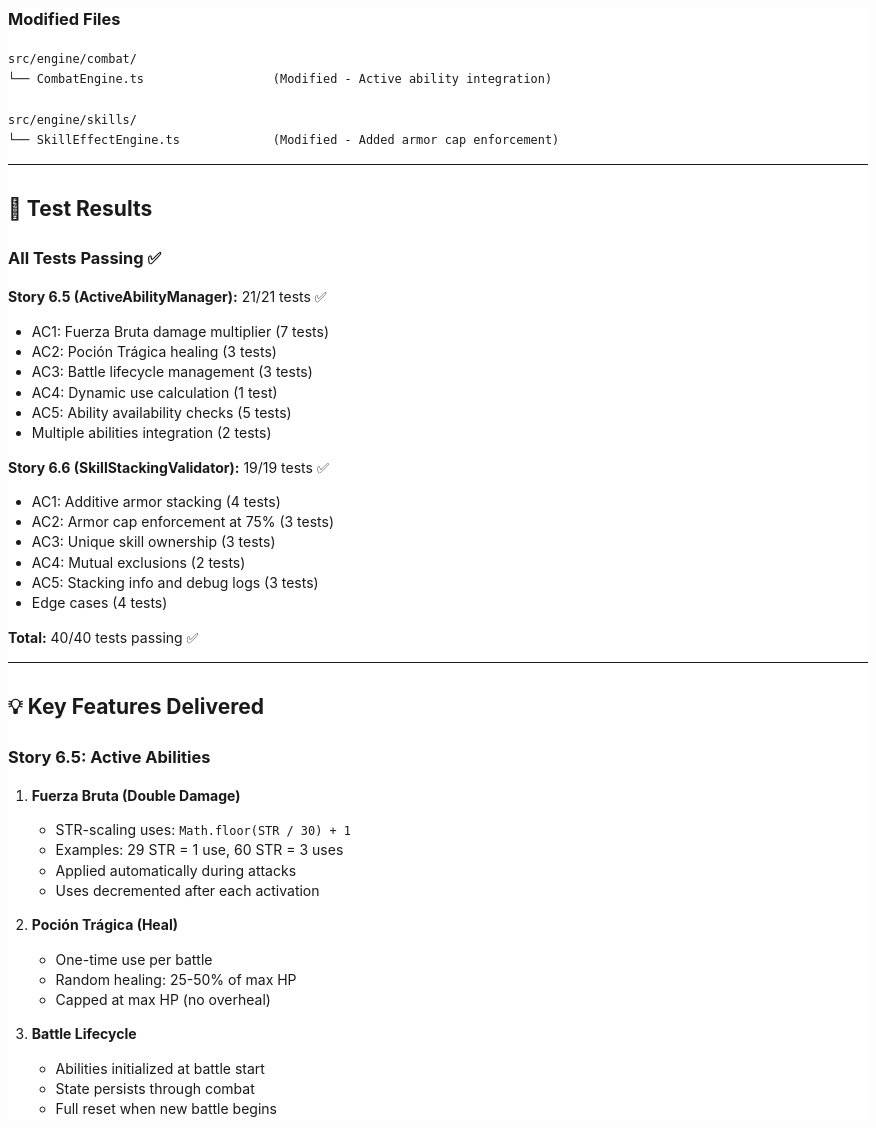 ### Modified Files
```
src/engine/combat/
└── CombatEngine.ts                  (Modified - Active ability integration)

src/engine/skills/
└── SkillEffectEngine.ts             (Modified - Added armor cap enforcement)
```

---

## 🎯 Test Results

### All Tests Passing ✅

**Story 6.5 (ActiveAbilityManager):** 21/21 tests ✅
- AC1: Fuerza Bruta damage multiplier (7 tests)
- AC2: Poción Trágica healing (3 tests)
- AC3: Battle lifecycle management (3 tests)
- AC4: Dynamic use calculation (1 test)
- AC5: Ability availability checks (5 tests)
- Multiple abilities integration (2 tests)

**Story 6.6 (SkillStackingValidator):** 19/19 tests ✅
- AC1: Additive armor stacking (4 tests)
- AC2: Armor cap enforcement at 75% (3 tests)
- AC3: Unique skill ownership (3 tests)
- AC4: Mutual exclusions (2 tests)
- AC5: Stacking info and debug logs (3 tests)
- Edge cases (4 tests)

**Total:** 40/40 tests passing ✅

---

## 💡 Key Features Delivered

### Story 6.5: Active Abilities
1. **Fuerza Bruta (Double Damage)**
   - STR-scaling uses: `Math.floor(STR / 30) + 1`
   - Examples: 29 STR = 1 use, 60 STR = 3 uses
   - Applied automatically during attacks
   - Uses decremented after each activation

2. **Poción Trágica (Heal)**
   - One-time use per battle
   - Random healing: 25-50% of max HP
   - Capped at max HP (no overheal)

3. **Battle Lifecycle**
   - Abilities initialized at battle start
   - State persists through combat
   - Full reset when new battle begins
